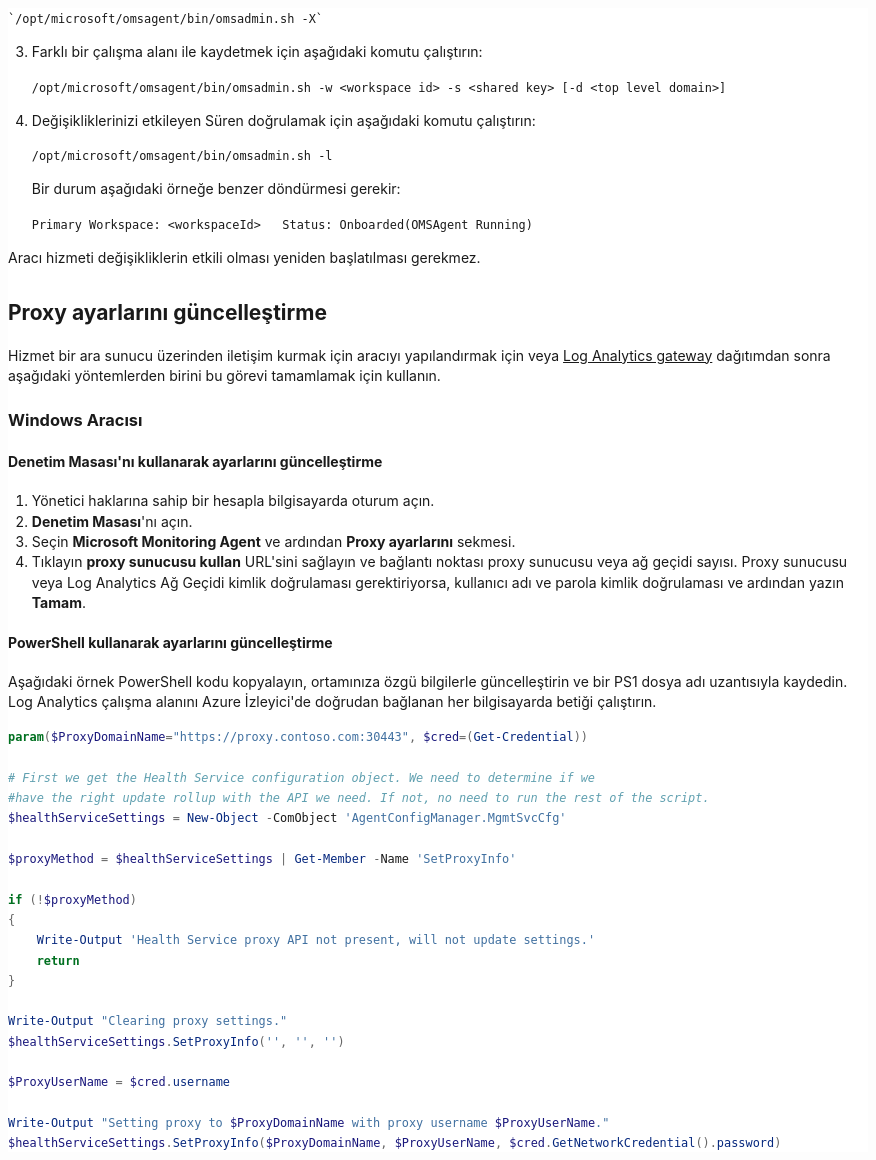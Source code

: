     `/opt/microsoft/omsagent/bin/omsadmin.sh -X`

3. Farklı bir çalışma alanı ile kaydetmek için aşağıdaki komutu çalıştırın:

    `/opt/microsoft/omsagent/bin/omsadmin.sh -w <workspace id> -s <shared key> [-d <top level domain>]`
    
4. Değişikliklerinizi etkileyen Süren doğrulamak için aşağıdaki komutu çalıştırın:

    `/opt/microsoft/omsagent/bin/omsadmin.sh -l`

    Bir durum aşağıdaki örneğe benzer döndürmesi gerekir:

    `Primary Workspace: <workspaceId>   Status: Onboarded(OMSAgent Running)`

Aracı hizmeti değişikliklerin etkili olması yeniden başlatılması gerekmez.

## <a name="update-proxy-settings"></a>Proxy ayarlarını güncelleştirme
Hizmet bir ara sunucu üzerinden iletişim kurmak için aracıyı yapılandırmak için veya [Log Analytics gateway](gateway.md) dağıtımdan sonra aşağıdaki yöntemlerden birini bu görevi tamamlamak için kullanın.

### <a name="windows-agent"></a>Windows Aracısı

#### <a name="update-settings-using-control-panel"></a>Denetim Masası'nı kullanarak ayarlarını güncelleştirme

1. Yönetici haklarına sahip bir hesapla bilgisayarda oturum açın.
2. **Denetim Masası**'nı açın.
3. Seçin **Microsoft Monitoring Agent** ve ardından **Proxy ayarlarını** sekmesi.
4. Tıklayın **proxy sunucusu kullan** URL'sini sağlayın ve bağlantı noktası proxy sunucusu veya ağ geçidi sayısı. Proxy sunucusu veya Log Analytics Ağ Geçidi kimlik doğrulaması gerektiriyorsa, kullanıcı adı ve parola kimlik doğrulaması ve ardından yazın **Tamam**.

#### <a name="update-settings-using-powershell"></a>PowerShell kullanarak ayarlarını güncelleştirme

Aşağıdaki örnek PowerShell kodu kopyalayın, ortamınıza özgü bilgilerle güncelleştirin ve bir PS1 dosya adı uzantısıyla kaydedin. Log Analytics çalışma alanını Azure İzleyici'de doğrudan bağlanan her bilgisayarda betiği çalıştırın.

```PowerShell
param($ProxyDomainName="https://proxy.contoso.com:30443", $cred=(Get-Credential))

# First we get the Health Service configuration object. We need to determine if we
#have the right update rollup with the API we need. If not, no need to run the rest of the script.
$healthServiceSettings = New-Object -ComObject 'AgentConfigManager.MgmtSvcCfg'

$proxyMethod = $healthServiceSettings | Get-Member -Name 'SetProxyInfo'

if (!$proxyMethod)
{
    Write-Output 'Health Service proxy API not present, will not update settings.'
    return
}

Write-Output "Clearing proxy settings."
$healthServiceSettings.SetProxyInfo('', '', '')

$ProxyUserName = $cred.username

Write-Output "Setting proxy to $ProxyDomainName with proxy username $ProxyUserName."
$healthServiceSettings.SetProxyInfo($ProxyDomainName, $ProxyUserName, $cred.GetNetworkCredential().password)
```
